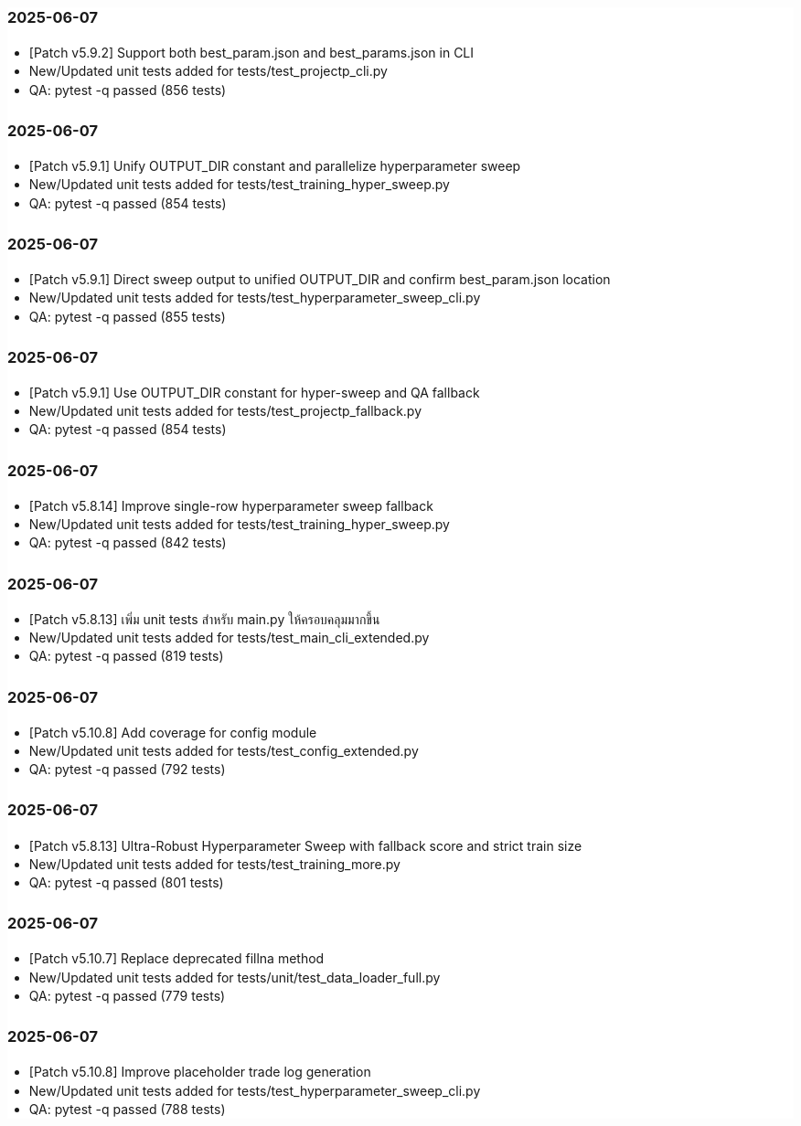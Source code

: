 ### 2025-06-07
- [Patch v5.9.2] Support both best_param.json and best_params.json in CLI
- New/Updated unit tests added for tests/test_projectp_cli.py
- QA: pytest -q passed (856 tests)

### 2025-06-07
- [Patch v5.9.1] Unify OUTPUT_DIR constant and parallelize hyperparameter sweep
- New/Updated unit tests added for tests/test_training_hyper_sweep.py
- QA: pytest -q passed (854 tests)

### 2025-06-07
- [Patch v5.9.1] Direct sweep output to unified OUTPUT_DIR and confirm best_param.json location
- New/Updated unit tests added for tests/test_hyperparameter_sweep_cli.py
- QA: pytest -q passed (855 tests)

### 2025-06-07

- [Patch v5.9.1] Use OUTPUT_DIR constant for hyper-sweep and QA fallback
- New/Updated unit tests added for tests/test_projectp_fallback.py
- QA: pytest -q passed (854 tests)

### 2025-06-07


- [Patch v5.8.14] Improve single-row hyperparameter sweep fallback
- New/Updated unit tests added for tests/test_training_hyper_sweep.py
- QA: pytest -q passed (842 tests)


### 2025-06-07
- [Patch v5.8.13] เพิ่ม unit tests สำหรับ main.py ให้ครอบคลุมมากขึ้น
- New/Updated unit tests added for tests/test_main_cli_extended.py
- QA: pytest -q passed (819 tests)
### 2025-06-07
- [Patch v5.10.8] Add coverage for config module
- New/Updated unit tests added for tests/test_config_extended.py
- QA: pytest -q passed (792 tests)

### 2025-06-07
- [Patch v5.8.13] Ultra-Robust Hyperparameter Sweep with fallback score and strict train size
- New/Updated unit tests added for tests/test_training_more.py
- QA: pytest -q passed (801 tests)


### 2025-06-07
- [Patch v5.10.7] Replace deprecated fillna method
- New/Updated unit tests added for tests/unit/test_data_loader_full.py
- QA: pytest -q passed (779 tests)

### 2025-06-07
- [Patch v5.10.8] Improve placeholder trade log generation
- New/Updated unit tests added for tests/test_hyperparameter_sweep_cli.py
- QA: pytest -q passed (788 tests)
